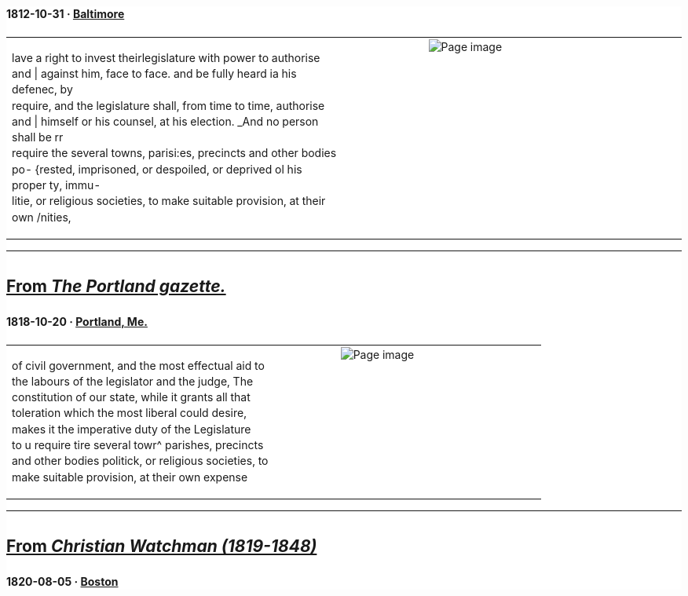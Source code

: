 #### 1812-10-31 &middot; [Baltimore](http://dbpedia.org/resource/Baltimore)

<table style="width: 100%;"><tr><td style="width: 50%">

  
  
lave a right to invest theirlegislature with power to authorise and | against him, face to face. and be fully heard ia his defenec, by  
require, and the legislature shall, from time to time, authorise and | himself or his counsel, at his election. _And no person shall be rr  
require the several towns, parisi:es, precincts and other bodies po- {rested, imprisoned, or despoiled, or deprived ol his proper ty, immu-  
litie, or religious societies, to make suitable provision, at their own /nities,
</td><td style="width: 50%; max-height: 75%; margin: auto; display: block;">
<img alt="Page image" src="https://iiif.archive.org/image/iiif/2/sim_niles-national-register_1812-10-31_3_61%2Fsim_niles-national-register_1812-10-31_3_61_jp2.zip%2Fsim_niles-national-register_1812-10-31_3_61_jp2%2Fsim_niles-national-register_1812-10-31_3_61_0000.jp2/pct:11.009174311926605,65.5558789289872,74.12844036697248,3.2596041909196742/600,/0/default.jpg"/>
</td>
</tr></table>

---

## [From _The Portland gazette._](https://www.loc.gov/resource/sn83016083/1818-10-20/ed-1/?sp=2)

#### 1818-10-20 &middot; [Portland, Me.](http://dbpedia.org/resource/Portland%2C_Maine)

<table style="width: 100%;"><tr><td style="width: 50%">

  
  
of civil government, and the most effectual aid to  
the labours of the legislator and the judge, The  
constitution of our state, while it grants all that  
toleration which the most liberal could desire,  
makes it the imperative duty of the Legislature  
to u require tire several towr^ parishes, precincts  
and other bodies politick, or religious societies, to  
make suitable provision, at their own expense
</td><td style="width: 50%; max-height: 75%; margin: auto; display: block;">
<img alt="Page image" src="https://tile.loc.gov/image-services/iiif/service:ndnp:me:batch_me_indianisland_ver01:data:sn83016083:00332895096:1818102001:0759/pct:59.86159169550173,9.28119256687768,17.91837055677886,5.689707984480294/!600,600/0/default.jpg"/>
</td>
</tr></table>

---

## [From _Christian Watchman (1819-1848)_](https://archive.org/details/sim_watchman-examiner_1820-08-05_1_60/page/n1/mode/1up?view=theater)

#### 1820-08-05 &middot; [Boston](http://dbpedia.org/resource/Boston)
